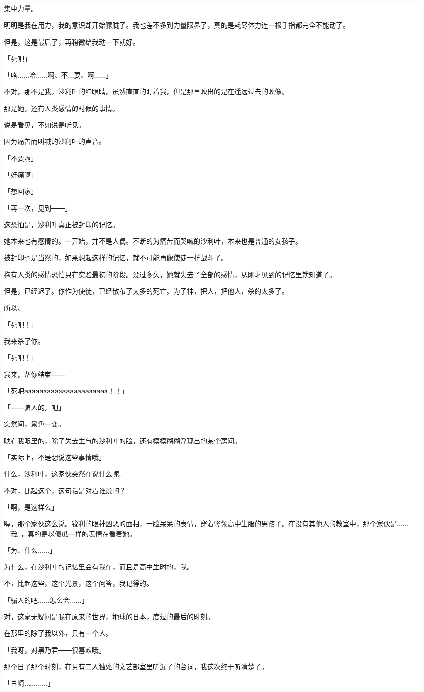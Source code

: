 集中力量。

明明是我在用力，我的意识却开始朦胧了。我也差不多到力量限界了，真的是耗尽体力连一根手指都完全不能动了。

但是，这是最后了，再稍微给我动一下就好。

「死吧」

「咯……哈……啊、不…要、啊……」

不对，那不是我。沙利叶的红眼睛，虽然直直的盯着我，但是那里映出的是在遥远过去的映像。

那是她，还有人类感情的时候的事情。

说是看见，不如说是听见。

因为痛苦而叫喊的沙利叶的声音。

「不要啊」

「好痛啊」

「想回家」

「再一次，见到――」

这恐怕是，沙利叶真正被封印的记忆。

她本来也有感情的。一开始，并不是人偶。不断的为痛苦而哭喊的沙利叶，本来也是普通的女孩子。

被封印也是当然的，如果想起这样的记忆，就不可能再像使徒一样战斗了。

抱有人类的感情恐怕只在实验最初的阶段。没过多久，她就失去了全部的感情，从刚才见到的记忆里就知道了。

但是，已经迟了。你作为使徒，已经散布了太多的死亡。为了神，把人，把他人，杀的太多了。

所以、

「死吧！」

我来杀了你。

「死吧！」

我来，帮你结束――

「死吧aaaaaaaaaaaaaaaaaaaaaa！！」

「――骗人的，吧」

突然间，景色一变。

映在我眼里的，除了失去生气的沙利叶的脸，还有模模糊糊浮现出的某个房间。

「实际上，不是想说这些事情哦」

什么，沙利叶，这家伙突然在说什么呢。

不对，比起这个，这句话是对着谁说的？

「啊，是这样么」

喔，那个家伙这么说。锐利的眼神凶恶的面相，一脸呆呆的表情，穿着竖领高中生服的男孩子。在没有其他人的教室中，那个家伙是……『我』，真的是以傻瓜一样的表情在看着她。

「为、什么……」

为什么，在沙利叶的记忆里会有我在，而且是高中生时的，我。

不，比起这些，这个光景，这个问答，我记得的。

「骗人的吧……怎么会……」

对，这毫无疑问是我在原来的世界，地球的日本，度过的最后的时刻。

在那里的除了我以外，只有一个人。

「我呀，对黑乃君――很喜欢哦」

那个日子那个时刻，在只有二人独处的文艺部室里听漏了的台词，我这次终于听清楚了。

「白崎…………」
